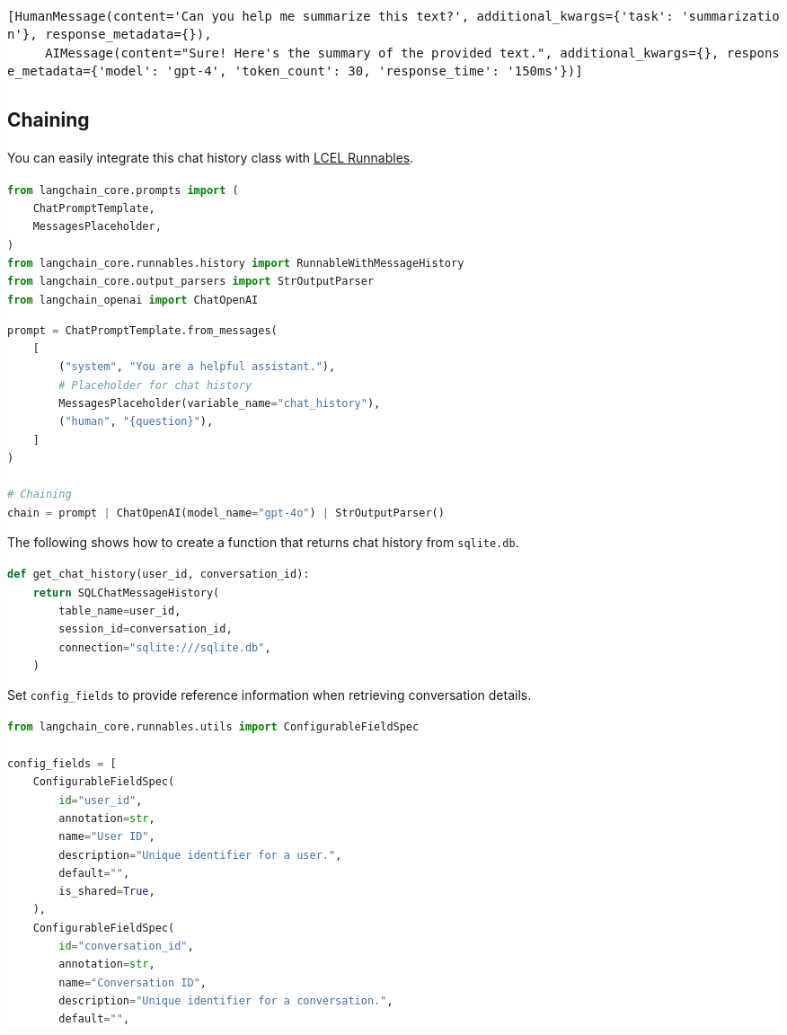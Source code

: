 


<pre class="custom">[HumanMessage(content='Can you help me summarize this text?', additional_kwargs={'task': 'summarization'}, response_metadata={}),
     AIMessage(content="Sure! Here's the summary of the provided text.", additional_kwargs={}, response_metadata={'model': 'gpt-4', 'token_count': 30, 'response_time': '150ms'})]</pre>



## Chaining

You can easily integrate this chat history class with [LCEL Runnables](https://wikidocs.net/235884).

```python
from langchain_core.prompts import (
    ChatPromptTemplate,
    MessagesPlaceholder,
)
from langchain_core.runnables.history import RunnableWithMessageHistory
from langchain_core.output_parsers import StrOutputParser
from langchain_openai import ChatOpenAI
```

```python
prompt = ChatPromptTemplate.from_messages(
    [
        ("system", "You are a helpful assistant."),
        # Placeholder for chat history
        MessagesPlaceholder(variable_name="chat_history"),
        ("human", "{question}"),
    ]
)

# Chaining
chain = prompt | ChatOpenAI(model_name="gpt-4o") | StrOutputParser()
```

The following shows how to create a function that returns chat history from `sqlite.db`.

```python
def get_chat_history(user_id, conversation_id):
    return SQLChatMessageHistory(
        table_name=user_id,
        session_id=conversation_id,
        connection="sqlite:///sqlite.db",
    )
```

Set `config_fields` to provide reference information when retrieving conversation details.

```python
from langchain_core.runnables.utils import ConfigurableFieldSpec

config_fields = [
    ConfigurableFieldSpec(
        id="user_id",
        annotation=str,
        name="User ID",
        description="Unique identifier for a user.",
        default="",
        is_shared=True,
    ),
    ConfigurableFieldSpec(
        id="conversation_id",
        annotation=str,
        name="Conversation ID",
        description="Unique identifier for a conversation.",
        default="",
```